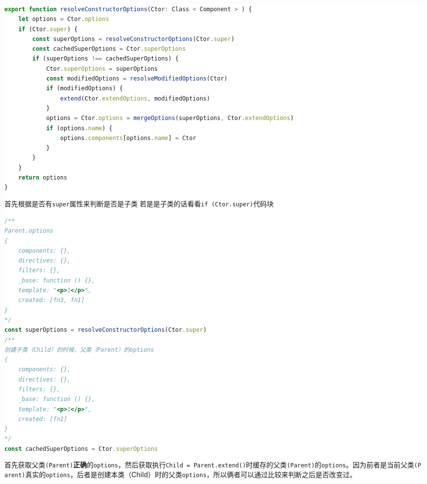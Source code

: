 ```js
export function resolveConstructorOptions(Ctor: Class < Component > ) {
    let options = Ctor.options
    if (Ctor.super) {
        const superOptions = resolveConstructorOptions(Ctor.super)
        const cachedSuperOptions = Ctor.superOptions
        if (superOptions !== cachedSuperOptions) {
            Ctor.superOptions = superOptions
            const modifiedOptions = resolveModifiedOptions(Ctor)
            if (modifiedOptions) {
                extend(Ctor.extendOptions, modifiedOptions)
            }
            options = Ctor.options = mergeOptions(superOptions, Ctor.extendOptions)
            if (options.name) {
                options.components[options.name] = Ctor
            }
        }
    }
    return options
}
```
首先根据是否有`super`属性来判断是否是子类
若是是子类的话看看`if (Ctor.super)`代码块

```js
/**
Parent.options
{
    components: {},
    directives: {},
    filters: {},
    _base: function () {},
    template: "<p>1</p>",
    created: [fn3, fn1]
}
*/
const superOptions = resolveConstructorOptions(Ctor.super)
/**
创建子类（Child）的时候，父类（Parent）的options
{
    components: {},
    directives: {},
    filters: {},
    _base: function () {},
    template: "<p>1</p>",
    created: [fn1]
}
*/
const cachedSuperOptions = Ctor.superOptions
```
首先获取父类`(Parent)`**正确**的`options`，然后获取执行`Child = Parent.extend()`时缓存的父类`(Parent)`的`options`。因为前者是当前父类`(Parent)`真实的`options`，后者是创建本类（Child）时的父类`options`，所以俩者可以通过比较来判断之后是否改变过。
